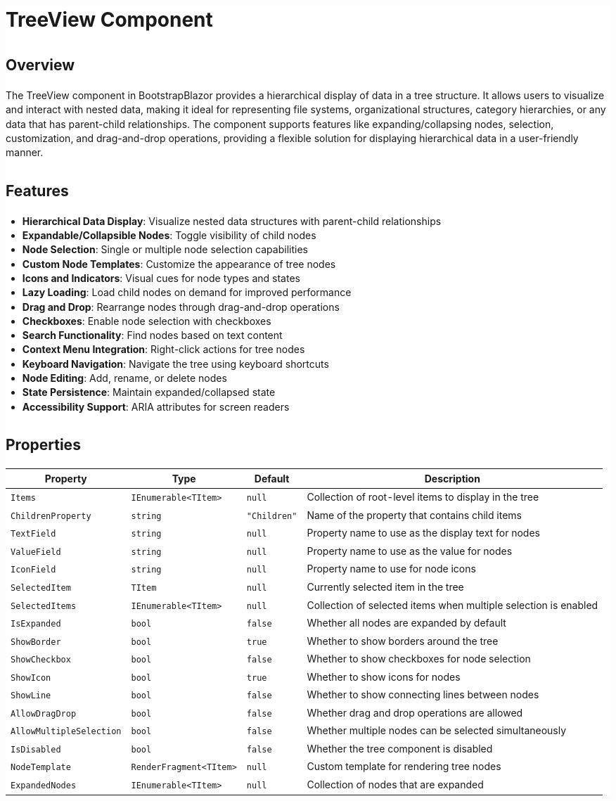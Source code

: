# TreeView Component

## Overview
The TreeView component in BootstrapBlazor provides a hierarchical display of data in a tree structure. It allows users to visualize and interact with nested data, making it ideal for representing file systems, organizational structures, category hierarchies, or any data that has parent-child relationships. The component supports features like expanding/collapsing nodes, selection, customization, and drag-and-drop operations, providing a flexible solution for displaying hierarchical data in a user-friendly manner.

## Features
- **Hierarchical Data Display**: Visualize nested data structures with parent-child relationships
- **Expandable/Collapsible Nodes**: Toggle visibility of child nodes
- **Node Selection**: Single or multiple node selection capabilities
- **Custom Node Templates**: Customize the appearance of tree nodes
- **Icons and Indicators**: Visual cues for node types and states
- **Lazy Loading**: Load child nodes on demand for improved performance
- **Drag and Drop**: Rearrange nodes through drag-and-drop operations
- **Checkboxes**: Enable node selection with checkboxes
- **Search Functionality**: Find nodes based on text content
- **Context Menu Integration**: Right-click actions for tree nodes
- **Keyboard Navigation**: Navigate the tree using keyboard shortcuts
- **Node Editing**: Add, rename, or delete nodes
- **State Persistence**: Maintain expanded/collapsed state
- **Accessibility Support**: ARIA attributes for screen readers

## Properties

| Property | Type | Default | Description |
| --- | --- | --- | --- |
| `Items` | `IEnumerable<TItem>` | `null` | Collection of root-level items to display in the tree |
| `ChildrenProperty` | `string` | `"Children"` | Name of the property that contains child items |
| `TextField` | `string` | `null` | Property name to use as the display text for nodes |
| `ValueField` | `string` | `null` | Property name to use as the value for nodes |
| `IconField` | `string` | `null` | Property name to use for node icons |
| `SelectedItem` | `TItem` | `null` | Currently selected item in the tree |
| `SelectedItems` | `IEnumerable<TItem>` | `null` | Collection of selected items when multiple selection is enabled |
| `IsExpanded` | `bool` | `false` | Whether all nodes are expanded by default |
| `ShowBorder` | `bool` | `true` | Whether to show borders around the tree |
| `ShowCheckbox` | `bool` | `false` | Whether to show checkboxes for node selection |
| `ShowIcon` | `bool` | `true` | Whether to show icons for nodes |
| `ShowLine` | `bool` | `false` | Whether to show connecting lines between nodes |
| `AllowDragDrop` | `bool` | `false` | Whether drag and drop operations are allowed |
| `AllowMultipleSelection` | `bool` | `false` | Whether multiple nodes can be selected simultaneously |
| `IsDisabled` | `bool` | `false` | Whether the tree component is disabled |
| `NodeTemplate` | `RenderFragment<TItem>` | `null` | Custom template for rendering tree nodes |
| `ExpandedNodes` | `IEnumerable<TItem>` | `null` | Collection of nodes that are expanded |
